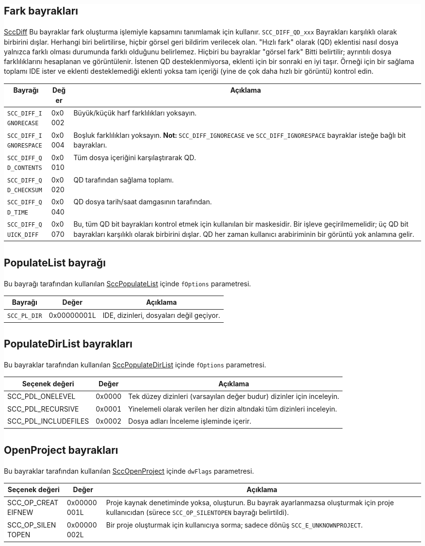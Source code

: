 ## <a name="diff-flags"></a>Fark bayrakları  
 [SccDiff](../extensibility/sccdiff-function.md) Bu bayraklar fark oluşturma işlemiyle kapsamını tanımlamak için kullanır. `SCC_DIFF_QD_xxx` Bayrakları karşılıklı olarak birbirini dışlar. Herhangi biri belirtilirse, hiçbir görsel geri bildirim verilecek olan. "Hızlı fark" olarak (QD) eklentisi nasıl dosya yalnızca farklı olması durumunda farklı olduğunu belirlemez. Hiçbiri bu bayraklar "görsel fark" Bitti belirtilir; ayrıntılı dosya farklılıklarını hesaplanan ve görüntülenir. İstenen QD desteklenmiyorsa, eklenti için bir sonraki en iyi taşır. Örneği için bir sağlama toplamı IDE ister ve eklenti desteklemediği eklenti yoksa tam içeriği (yine de çok daha hızlı bir görüntü) kontrol edin.  
  
|Bayrağı|Değer|Açıklama|  
|----------|-----------|-----------------|  
|`SCC_DIFF_IGNORECASE`|0x0002|Büyük/küçük harf farklılıkları yoksayın.|  
|`SCC_DIFF_IGNORESPACE`|0x0004|Boşluk farklılıkları yoksayın. **Not:** `SCC_DIFF_IGNORECASE` ve `SCC_DIFF_IGNORESPACE` bayraklar isteğe bağlı bit bayrakları.|  
|`SCC_DIFF_QD_CONTENTS`|0x0010|Tüm dosya içeriğini karşılaştırarak QD.|  
|`SCC_DIFF_QD_CHECKSUM`|0x0020|QD tarafından sağlama toplamı.|  
|`SCC_DIFF_QD_TIME`|0x0040|QD dosya tarih/saat damgasının tarafından.|  
|`SCC_DIFF_QUICK_DIFF`|0x0070|Bu, tüm QD bit bayrakları kontrol etmek için kullanılan bir maskesidir. Bir işleve geçirilmemelidir; üç QD bit bayrakları karşılıklı olarak birbirini dışlar. QD her zaman kullanıcı arabiriminin bir görüntü yok anlamına gelir.|  
  
## <a name="populatelist-flag"></a>PopulateList bayrağı  
 Bu bayrağı tarafından kullanılan [SccPopulateList](../extensibility/sccpopulatelist-function.md) içinde `fOptions` parametresi.  
  
|Bayrağı|Değer|Açıklama|  
|----------|-----------|-----------------|  
|`SCC_PL_DIR`|0x00000001L|IDE, dizinleri, dosyaları değil geçiyor.|  
  
## <a name="populatedirlist-flags"></a>PopulateDirList bayrakları  
 Bu bayraklar tarafından kullanılan [SccPopulateDirList](../extensibility/sccpopulatedirlist-function.md) içinde `fOptions` parametresi.  
  
|Seçenek değeri|Değer|Açıklama|  
|------------------|-----------|-----------------|  
|SCC_PDL_ONELEVEL|0x0000|Tek düzey dizinleri (varsayılan değer budur) dizinler için inceleyin.|  
|SCC_PDL_RECURSIVE|0x0001|Yinelemeli olarak verilen her dizin altındaki tüm dizinleri inceleyin.|  
|SCC_PDL_INCLUDEFILES|0x0002|Dosya adları İnceleme işleminde içerir.|  
  
## <a name="openproject-flags"></a>OpenProject bayrakları  
 Bu bayraklar tarafından kullanılan [SccOpenProject](../extensibility/sccopenproject-function.md) içinde `dwFlags` parametresi.  
  
|Seçenek değeri|Değer|Açıklama|  
|------------------|-----------|-----------------|  
|SCC_OP_CREATEIFNEW|0x00000001L|Proje kaynak denetiminde yoksa, oluşturun. Bu bayrak ayarlanmazsa oluşturmak için proje kullanıcıdan (sürece `SCC_OP_SILENTOPEN` bayrağı belirtildi).|  
|SCC_OP_SILENTOPEN|0x00000002L|Bir proje oluşturmak için kullanıcıya sorma; sadece dönüş `SCC_E_UNKNOWNPROJECT`.|  
  